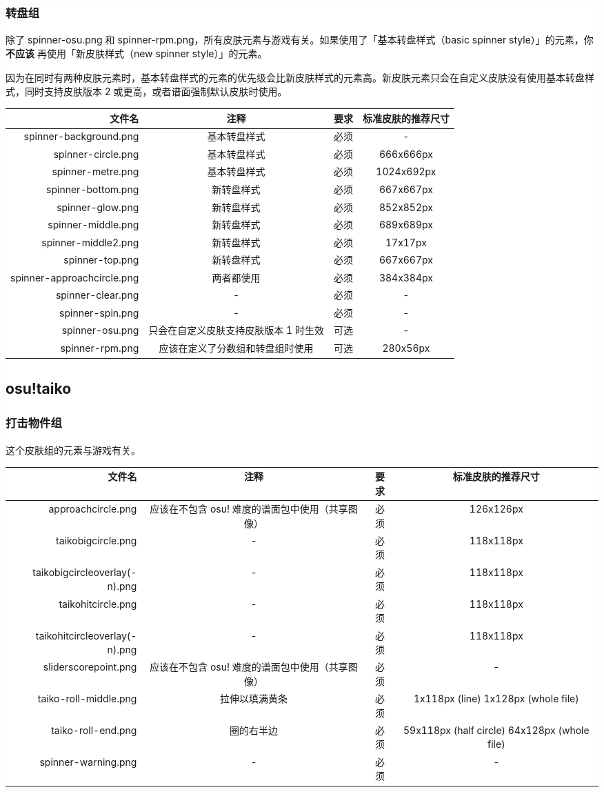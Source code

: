 ### 转盘组

除了 spinner-osu.png 和 spinner-rpm.png，所有皮肤元素与游戏有关。如果使用了「基本转盘样式（basic spinner style）」的元素，你 **不应该** 再使用「新皮肤样式（new spinner style）」的元素。

因为在同时有两种皮肤元素时，基本转盘样式的元素的优先级会比新皮肤样式的元素高。新皮肤元素只会在自定义皮肤没有使用基本转盘样式，同时支持皮肤版本 2 或更高，或者谱面强制默认皮肤时使用。

|                     文件名 |                 注释                  | 要求 | 标准皮肤的推荐尺寸 |
|---------------------------:|:-------------------------------------:|:----:|:------------------:|
|     spinner-background.png |             基本转盘样式              | 必须 |         -          |
|         spinner-circle.png |             基本转盘样式              | 必须 |     666x666px      |
|          spinner-metre.png |             基本转盘样式              | 必须 |     1024x692px     |
|         spinner-bottom.png |              新转盘样式               | 必须 |     667x667px      |
|           spinner-glow.png |              新转盘样式               | 必须 |     852x852px      |
|         spinner-middle.png |              新转盘样式               | 必须 |     689x689px      |
|        spinner-middle2.png |              新转盘样式               | 必须 |      17x17px       |
|            spinner-top.png |              新转盘样式               | 必须 |     667x667px      |
| spinner-approachcircle.png |              两者都使用               | 必须 |     384x384px      |
|          spinner-clear.png |                   -                   | 必须 |         -          |
|           spinner-spin.png |                   -                   | 必须 |         -          |
|            spinner-osu.png | 只会在自定义皮肤支持皮肤版本 1 时生效 | 可选 |         -          |
|            spinner-rpm.png |   应该在定义了分数组和转盘组时使用    | 可选 |      280x56px      |

## osu!taiko

### 打击物件组

这个皮肤组的元素与游戏有关。

|                        文件名 |                       注释                       | 要求 |              标准皮肤的推荐尺寸              |
|------------------------------:|:------------------------------------------------:|:----:|:--------------------------------------------:|
|            approachcircle.png | 应该在不包含 osu! 难度的谱面包中使用（共享图像） | 必须 |                  126x126px                   |
|            taikobigcircle.png |                        -                         | 必须 |                  118x118px                   |
| taikobigcircleoverlay(-n).png |                        -                         | 必须 |                  118x118px                   |
|            taikohitcircle.png |                        -                         | 必须 |                  118x118px                   |
| taikohitcircleoverlay(-n).png |                        -                         | 必须 |                  118x118px                   |
|          sliderscorepoint.png | 应该在不包含 osu! 难度的谱面包中使用（共享图像） | 必须 |                      -                       |
|         taiko-roll-middle.png |                  拉伸以填满黄条                  | 必须 |     1x118px (line) 1x128px (whole file)      |
|            taiko-roll-end.png |                    圈的右半边                    | 必须 | 59x118px (half circle) 64x128px (whole file) |
|           spinner-warning.png |                        -                         | 必须 |                      -                       |
